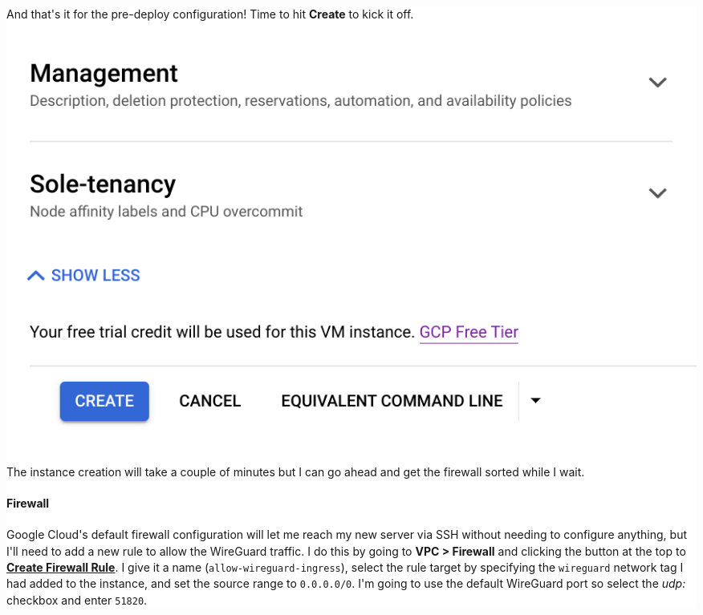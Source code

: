 And that's it for the pre-deploy configuration! Time to hit **Create** to kick it off. 

![Do it!](20211027_creation_time.png)

The instance creation will take a couple of minutes but I can go ahead and get the firewall sorted while I wait.

#### Firewall 
Google Cloud's default firewall configuration will let me reach my new server via SSH without needing to configure anything, but I'll need to add a new rule to allow the WireGuard traffic. I do this by going to **VPC > Firewall** and clicking the button at the top to **[Create Firewall Rule](https://console.cloud.google.com/networking/firewalls/add)**. I give it a name (`allow-wireguard-ingress`), select the rule target by specifying the `wireguard` network tag I had added to the instance, and set the source range to `0.0.0.0/0`. I'm going to use the default WireGuard port so select the _udp:_ checkbox and enter `51820`. 
